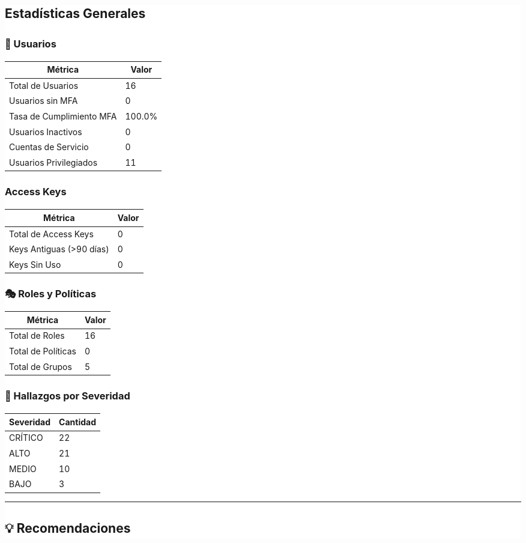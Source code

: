##  Estadísticas Generales

### 👥 Usuarios

| Métrica | Valor |
|---------|-------|
| Total de Usuarios | 16 |
| Usuarios sin MFA | 0 |
| Tasa de Cumplimiento MFA | 100.0% |
| Usuarios Inactivos | 0 |
| Cuentas de Servicio | 0 |
| Usuarios Privilegiados | 11 |

###  Access Keys

| Métrica | Valor |
|---------|-------|
| Total de Access Keys | 0 |
| Keys Antiguas (>90 días) | 0 |
| Keys Sin Uso | 0 |

### 🎭 Roles y Políticas

| Métrica | Valor |
|---------|-------|
| Total de Roles | 16 |
| Total de Políticas | 0 |
| Total de Grupos | 5 |

### 🚨 Hallazgos por Severidad

| Severidad | Cantidad |
|-----------|----------|
| CRÍTICO | 22 |
| ALTO | 21 |
| MEDIO | 10 |
| BAJO | 3 |

---

## 💡 Recomendaciones
